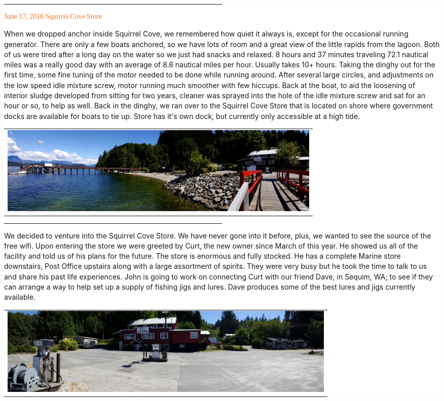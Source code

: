 </table>

<hr align="center" width="50%" />

<p style="font-family: Rockwell Extra Bold"><FONT COLOR="#F87217">June 17, 2016 Squirrel Cove Store</FONT></p>
When we dropped anchor inside Squirrel Cove, we remembered how quiet it always is, except for the occasional running generator. There are only a few boats anchored, so we
have lots of room and a great view of the little rapids from the lagoon. Both of us were tired after a long day on the water so we just had snacks and relaxed. 8 hours and
37 minutes traveling 72.1 nautical miles was a really good day with an average of 8.6 nautical miles per hour. Usually takes 10+ hours.  
Taking the dinghy out for the first time, some fine tuning of the motor needed to be done while running around.  After several large circles, and adjustments on the low speed
idle mixture screw, motor running much smoother with few hiccups.  Back at the boat, to aid the loosening of interior sludge developed from sitting for two years, cleaner was
 sprayed into the hole of the idle mixture screw and sat for an hour or so, to help as well. Back in the dinghy, we ran over to the Squirrel Cove Store that is located on
 shore where government docks are available for boats to tie up.  Store has it's own dock, but currently only accessible at a high tide.
 	<table cellpadding="2px">
	<TR>
	<TD><a href="https://raw.githubusercontent.com/Rkayak/pratt/images/2016/sqstore.jpg" rel="lightbox[2016trip]" title="Curt sent this picture, that he had taken from his dock using a panoramic view."><img src="https://raw.githubusercontent.com/Rkayak/pratt/images/2016/Squirrel_Cove_store.jpg" alt="Curt sent this picture, that he had taken from his dock using a panoramic view." height="160px" /></a></TD>
	</TR>
</table>

<hr align="center" width="50%" />

We decided to venture into the Squirrel Cove Store. We have never gone into it before, plus, we wanted to see the source of the free wifi.  Upon entering the store we
were greeted by Curt, the new owner since March of this year.  He showed us all of the facility and told us of his plans for the future.  The store is enormous and
fully stocked.  He has a complete Marine store downstairs, Post Office upstairs along with a large assortment of spirits.  They were very busy but he took the time to
talk to us and share his past life experiences.  John is going to work on connecting Curt with our friend Dave, in Sequim, WA; to see if they can arrange a way to help
set up a supply of fishing jigs and lures. Dave produces some of the best lures and jigs currently available.

<table cellpadding="2px">
	<TR>
	<TD><a href="https://raw.githubusercontent.com/Rkayak/pratt/images/2016/Squirrel_Cove_store2.jpg" rel="lightbox[2016trip]" title="Squirrel Cove Store and two fuel pumps.  Restaurant is to the right."><img src="https://raw.githubusercontent.com/Rkayak/pratt/images/2016/Squirrel_Cove_store2.jpg" alt="Squirrel Cove Store and two fuel pumps.  Restaurant is to the right." height="160px" /></a></TD>
	</TR>